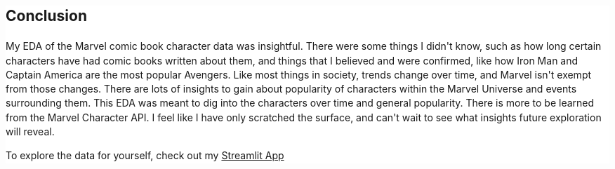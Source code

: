 ## **Conclusion**

My EDA of the Marvel comic book character data was insightful. There were some things I didn't know, such as how long certain characters have had comic books written about them, and things that I believed and were confirmed, like how Iron Man and Captain America are the most popular Avengers. Like most things in society, trends change over time, and Marvel isn't exempt from those changes. There are lots of insights to gain about popularity of characters within the Marvel Universe and events surrounding them. This EDA was meant to dig into the characters over time and general popularity. There is more to be learned from the Marvel Character API. I feel like I have only scratched the surface, and can't wait to see what insights future exploration will reveal.

To explore the data for yourself, check out my <a href="https://kylieclinton-edaproject-dashboard-otcf8m.streamlit.app/" target="_blank">Streamlit App</a>
